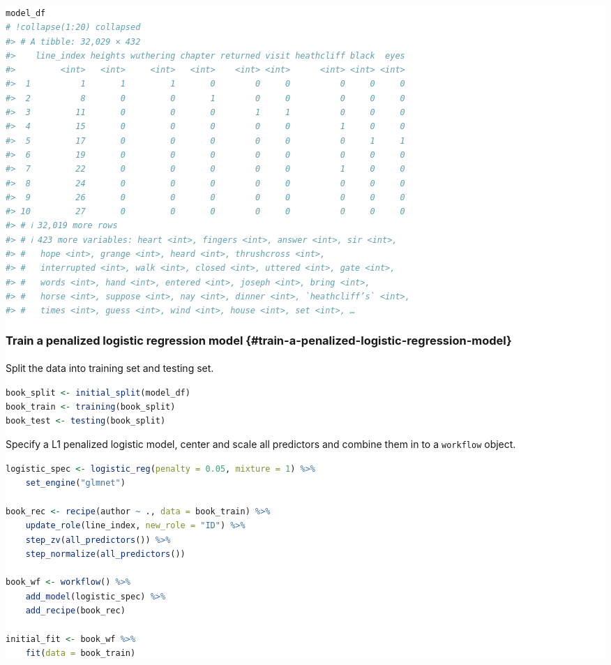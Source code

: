 ``` r
model_df
# !collapse(1:20) collapsed
#> # A tibble: 32,029 × 432
#>    line_index heights wuthering chapter returned visit heathcliff black  eyes
#>         <int>   <int>     <int>   <int>    <int> <int>      <int> <int> <int>
#>  1          1       1         1       0        0     0          0     0     0
#>  2          8       0         0       1        0     0          0     0     0
#>  3         11       0         0       0        1     1          0     0     0
#>  4         15       0         0       0        0     0          1     0     0
#>  5         17       0         0       0        0     0          0     1     1
#>  6         19       0         0       0        0     0          0     0     0
#>  7         22       0         0       0        0     0          1     0     0
#>  8         24       0         0       0        0     0          0     0     0
#>  9         26       0         0       0        0     0          0     0     0
#> 10         27       0         0       0        0     0          0     0     0
#> # ℹ 32,019 more rows
#> # ℹ 423 more variables: heart <int>, fingers <int>, answer <int>, sir <int>,
#> #   hope <int>, grange <int>, heard <int>, thrushcross <int>,
#> #   interrupted <int>, walk <int>, closed <int>, uttered <int>, gate <int>,
#> #   words <int>, hand <int>, entered <int>, joseph <int>, bring <int>,
#> #   horse <int>, suppose <int>, nay <int>, dinner <int>, `heathcliff’s` <int>,
#> #   times <int>, guess <int>, wind <int>, house <int>, set <int>, …
```

### Train a penalized logistic regression model {#train-a-penalized-logistic-regression-model}

Split the data into training set and testing set.

``` r
book_split <- initial_split(model_df)
book_train <- training(book_split)
book_test <- testing(book_split)
```

Specify a L1 penalized logistic model, center and scale all predictors
and combine them in to a `workflow` object.

``` r
logistic_spec <- logistic_reg(penalty = 0.05, mixture = 1) %>%
    set_engine("glmnet")

book_rec <- recipe(author ~ ., data = book_train) %>%
    update_role(line_index, new_role = "ID") %>%
    step_zv(all_predictors()) %>%
    step_normalize(all_predictors())

book_wf <- workflow() %>%
    add_model(logistic_spec) %>%
    add_recipe(book_rec)

initial_fit <- book_wf %>%
    fit(data = book_train)
```
